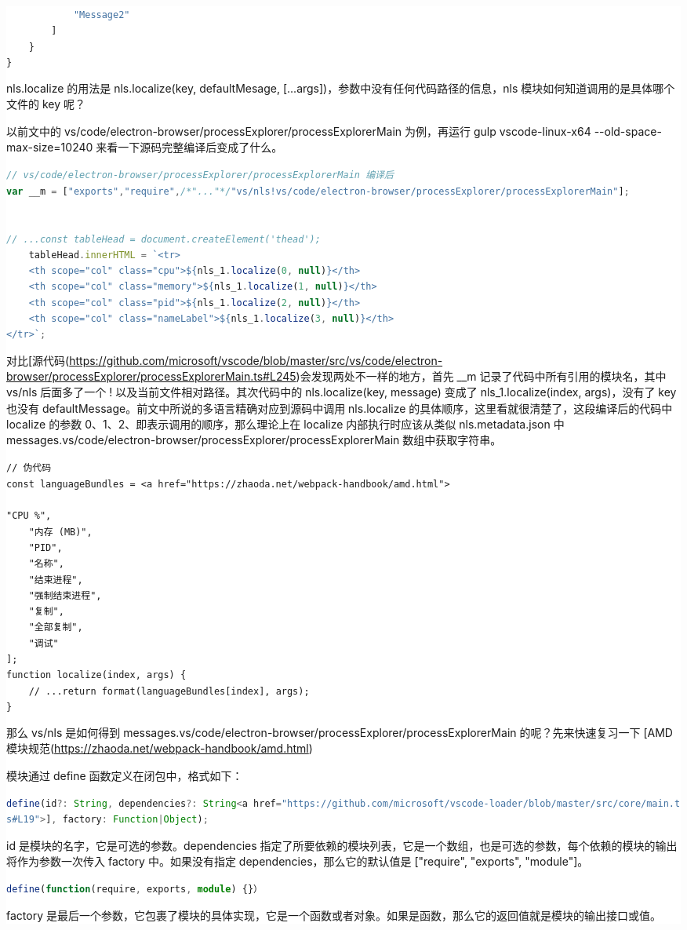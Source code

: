 ```js
            "Message2"
        ]
    }
}
```
nls.localize 的用法是 nls.localize(key, defaultMesage, [...args])，参数中没有任何代码路径的信息，nls 模块如何知道调用的是具体哪个文件的 key 呢？

以前文中的 vs/code/electron-browser/processExplorer/processExplorerMain 为例，再运行 gulp vscode-linux-x64 --old-space-max-size=10240 来看一下源码完整编译后变成了什么。
```js
// vs/code/electron-browser/processExplorer/processExplorerMain 编译后
var __m = ["exports","require",/*"..."*/"vs/nls!vs/code/electron-browser/processExplorer/processExplorerMain"];


// ...const tableHead = document.createElement('thead');
    tableHead.innerHTML = `<tr>
    <th scope="col" class="cpu">${nls_1.localize(0, null)}</th>
    <th scope="col" class="memory">${nls_1.localize(1, null)}</th>
    <th scope="col" class="pid">${nls_1.localize(2, null)}</th>
    <th scope="col" class="nameLabel">${nls_1.localize(3, null)}</th>
</tr>`;
```
对比[源代码(https://github.com/microsoft/vscode/blob/master/src/vs/code/electron-browser/processExplorer/processExplorerMain.ts#L245)会发现两处不一样的地方，首先 __m 记录了代码中所有引用的模块名，其中 vs/nls 后面多了一个 ! 以及当前文件相对路径。其次代码中的 nls.localize(key, message) 变成了 nls_1.localize(index, args)，没有了 key 也没有 defaultMessage。前文中所说的多语言精确对应到源码中调用 nls.localize 的具体顺序，这里看就很清楚了，这段编译后的代码中 localize 的参数 0、1、2、即表示调用的顺序，那么理论上在 localize 内部执行时应该从类似 nls.metadata.json 中 messages.vs/code/electron-browser/processExplorer/processExplorerMain 数组中获取字符串。
```
// 伪代码
const languageBundles = <a href="https://zhaoda.net/webpack-handbook/amd.html">

"CPU %",
    "内存 (MB)",
    "PID",
    "名称",
    "结束进程",
    "强制结束进程",
    "复制",
    "全部复制",
    "调试"
];
function localize(index, args) {
    // ...return format(languageBundles[index], args);
}
```
那么 vs/nls 是如何得到 messages.vs/code/electron-browser/processExplorer/processExplorerMain 的呢？先来快速复习一下 [AMD 模块规范(https://zhaoda.net/webpack-handbook/amd.html)

模块通过 define 函数定义在闭包中，格式如下：
```ts
define(id?: String, dependencies?: String<a href="https://github.com/microsoft/vscode-loader/blob/master/src/core/main.ts#L19">], factory: Function|Object);
```
id 是模块的名字，它是可选的参数。dependencies 指定了所要依赖的模块列表，它是一个数组，也是可选的参数，每个依赖的模块的输出将作为参数一次传入 factory 中。如果没有指定 dependencies，那么它的默认值是 ["require", "exports", "module"]。
```ts
define(function(require, exports, module) {}）
```
factory 是最后一个参数，它包裹了模块的具体实现，它是一个函数或者对象。如果是函数，那么它的返回值就是模块的输出接口或值。
